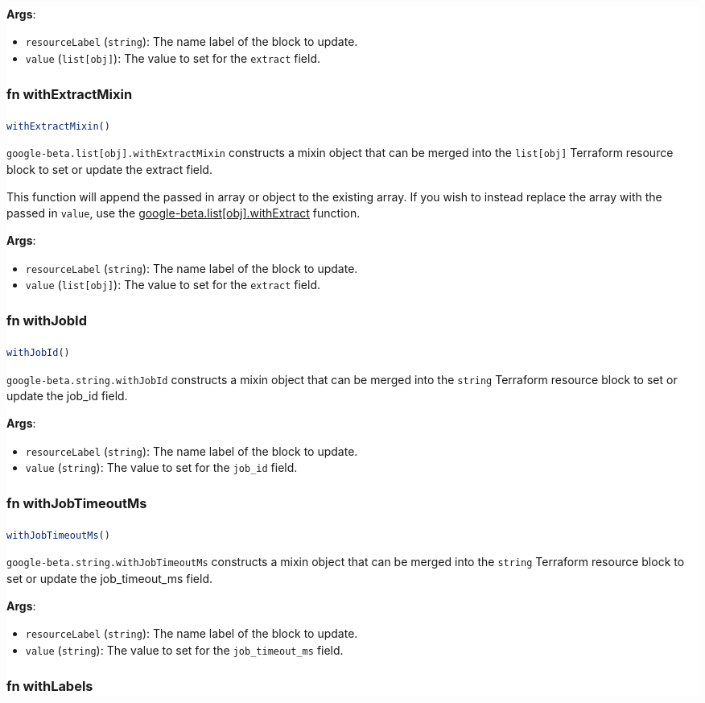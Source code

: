 
**Args**:
  - `resourceLabel` (`string`): The name label of the block to update.
  - `value` (`list[obj]`): The value to set for the `extract` field.


### fn withExtractMixin

```ts
withExtractMixin()
```

`google-beta.list[obj].withExtractMixin` constructs a mixin object that can be merged into the `list[obj]`
Terraform resource block to set or update the extract field.

This function will append the passed in array or object to the existing array. If you wish
to instead replace the array with the passed in `value`, use the [google-beta.list[obj].withExtract](TODO)
function.


**Args**:
  - `resourceLabel` (`string`): The name label of the block to update.
  - `value` (`list[obj]`): The value to set for the `extract` field.


### fn withJobId

```ts
withJobId()
```

`google-beta.string.withJobId` constructs a mixin object that can be merged into the `string`
Terraform resource block to set or update the job_id field.



**Args**:
  - `resourceLabel` (`string`): The name label of the block to update.
  - `value` (`string`): The value to set for the `job_id` field.


### fn withJobTimeoutMs

```ts
withJobTimeoutMs()
```

`google-beta.string.withJobTimeoutMs` constructs a mixin object that can be merged into the `string`
Terraform resource block to set or update the job_timeout_ms field.



**Args**:
  - `resourceLabel` (`string`): The name label of the block to update.
  - `value` (`string`): The value to set for the `job_timeout_ms` field.


### fn withLabels
